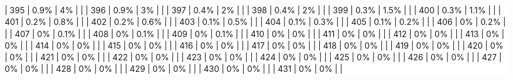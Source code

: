 | 395 | 0.9% | 4% |  |
| 396 | 0.9% | 3% |  |
| 397 | 0.4% | 2% |  |
| 398 | 0.4% | 2% |  |
| 399 | 0.3% | 1.5% |  |
| 400 | 0.3% | 1.1% |  |
| 401 | 0.2% | 0.8% |  |
| 402 | 0.2% | 0.6% |  |
| 403 | 0.1% | 0.5% |  |
| 404 | 0.1% | 0.3% |  |
| 405 | 0.1% | 0.2% |  |
| 406 | 0% | 0.2% |  |
| 407 | 0% | 0.1% |  |
| 408 | 0% | 0.1% |  |
| 409 | 0% | 0.1% |  |
| 410 | 0% | 0% |  |
| 411 | 0% | 0% |  |
| 412 | 0% | 0% |  |
| 413 | 0% | 0% |  |
| 414 | 0% | 0% |  |
| 415 | 0% | 0% |  |
| 416 | 0% | 0% |  |
| 417 | 0% | 0% |  |
| 418 | 0% | 0% |  |
| 419 | 0% | 0% |  |
| 420 | 0% | 0% |  |
| 421 | 0% | 0% |  |
| 422 | 0% | 0% |  |
| 423 | 0% | 0% |  |
| 424 | 0% | 0% |  |
| 425 | 0% | 0% |  |
| 426 | 0% | 0% |  |
| 427 | 0% | 0% |  |
| 428 | 0% | 0% |  |
| 429 | 0% | 0% |  |
| 430 | 0% | 0% |  |
| 431 | 0% | 0% |  |
